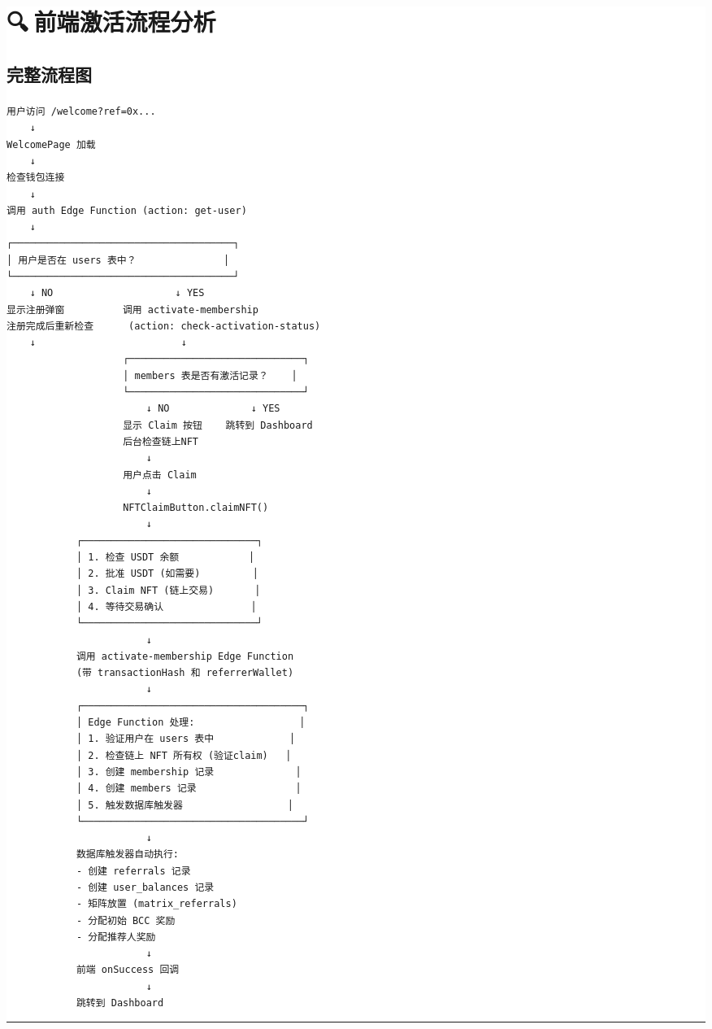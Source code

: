 # 🔍 前端激活流程分析

## 完整流程图

```
用户访问 /welcome?ref=0x...
    ↓
WelcomePage 加载
    ↓
检查钱包连接
    ↓
调用 auth Edge Function (action: get-user)
    ↓
┌──────────────────────────────────────┐
│ 用户是否在 users 表中？               │
└──────────────────────────────────────┘
    ↓ NO                     ↓ YES
显示注册弹窗          调用 activate-membership
注册完成后重新检查      (action: check-activation-status)
    ↓                         ↓
                    ┌──────────────────────────────┐
                    │ members 表是否有激活记录？    │
                    └──────────────────────────────┘
                        ↓ NO              ↓ YES
                    显示 Claim 按钮    跳转到 Dashboard
                    后台检查链上NFT
                        ↓
                    用户点击 Claim
                        ↓
                    NFTClaimButton.claimNFT()
                        ↓
            ┌──────────────────────────────┐
            │ 1. 检查 USDT 余额            │
            │ 2. 批准 USDT (如需要)         │
            │ 3. Claim NFT (链上交易)       │
            │ 4. 等待交易确认               │
            └──────────────────────────────┘
                        ↓
            调用 activate-membership Edge Function
            (带 transactionHash 和 referrerWallet)
                        ↓
            ┌──────────────────────────────────────┐
            │ Edge Function 处理:                  │
            │ 1. 验证用户在 users 表中             │
            │ 2. 检查链上 NFT 所有权 (验证claim)   │
            │ 3. 创建 membership 记录              │
            │ 4. 创建 members 记录                 │
            │ 5. 触发数据库触发器                  │
            └──────────────────────────────────────┘
                        ↓
            数据库触发器自动执行:
            - 创建 referrals 记录
            - 创建 user_balances 记录
            - 矩阵放置 (matrix_referrals)
            - 分配初始 BCC 奖励
            - 分配推荐人奖励
                        ↓
            前端 onSuccess 回调
                        ↓
            跳转到 Dashboard
```

---